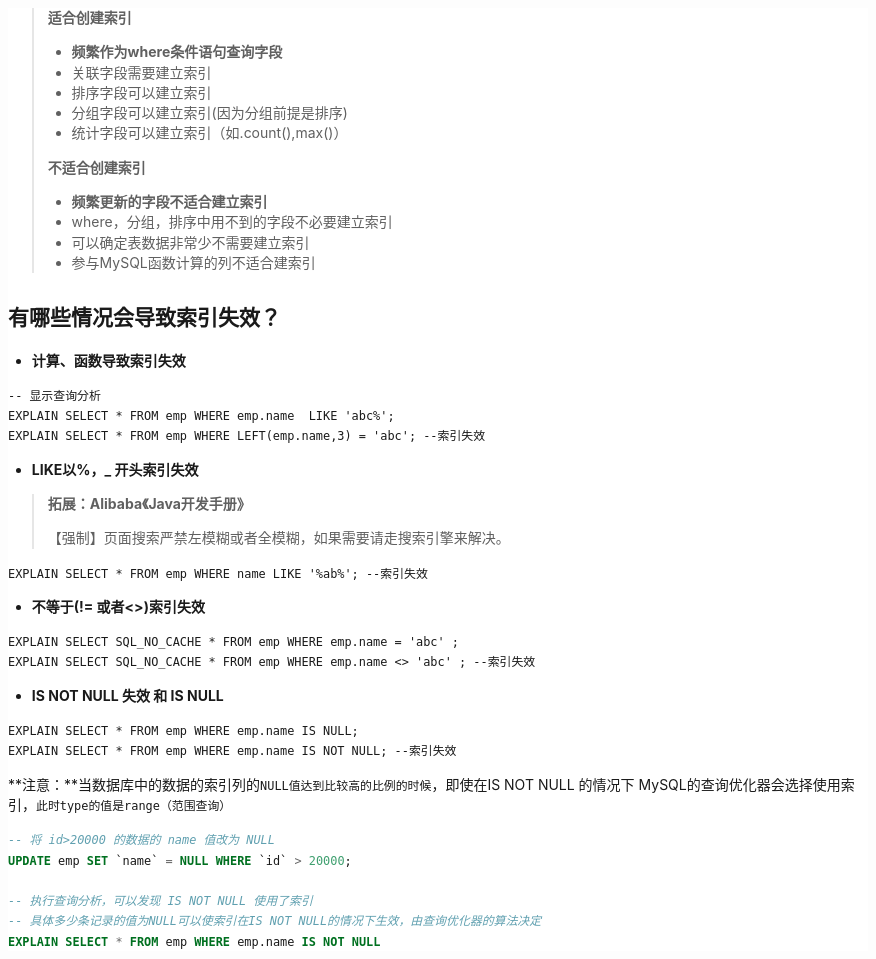 > **适合创建索引**
>
> - **频繁作为where条件语句查询字段**
> - 关联字段需要建立索引
> - 排序字段可以建立索引
> - 分组字段可以建立索引(因为分组前提是排序)
> - 统计字段可以建立索引（如.count(),max()）
>
> **不适合创建索引**
>
> - **频繁更新的字段不适合建立索引**
> - where，分组，排序中用不到的字段不必要建立索引
> - 可以确定表数据非常少不需要建立索引
> - 参与MySQL函数计算的列不适合建索引

## 有哪些情况会导致索引失效？

- **计算、函数导致索引失效**

```text
-- 显示查询分析
EXPLAIN SELECT * FROM emp WHERE emp.name  LIKE 'abc%';
EXPLAIN SELECT * FROM emp WHERE LEFT(emp.name,3) = 'abc'; --索引失效
```

- **LIKE以%，_ 开头索引失效**

> **拓展：Alibaba《Java开发手册》**
>
> 【强制】页面搜索严禁左模糊或者全模糊，如果需要请走搜索引擎来解决。

```text
EXPLAIN SELECT * FROM emp WHERE name LIKE '%ab%'; --索引失效
```

- **不等于(!= 或者<>)索引失效**

```text
EXPLAIN SELECT SQL_NO_CACHE * FROM emp WHERE emp.name = 'abc' ;
EXPLAIN SELECT SQL_NO_CACHE * FROM emp WHERE emp.name <> 'abc' ; --索引失效
```

- **IS NOT NULL 失效 和 IS NULL**

```text
EXPLAIN SELECT * FROM emp WHERE emp.name IS NULL;
EXPLAIN SELECT * FROM emp WHERE emp.name IS NOT NULL; --索引失效
```

**注意：**当数据库中的数据的索引列的`NULL值达到比较高的比例的时候`，即使在IS NOT NULL 的情况下 MySQL的查询优化器会选择使用索引，`此时type的值是range（范围查询）`

```sql
-- 将 id>20000 的数据的 name 值改为 NULL
UPDATE emp SET `name` = NULL WHERE `id` > 20000;

-- 执行查询分析，可以发现 IS NOT NULL 使用了索引
-- 具体多少条记录的值为NULL可以使索引在IS NOT NULL的情况下生效，由查询优化器的算法决定
EXPLAIN SELECT * FROM emp WHERE emp.name IS NOT NULL
```
